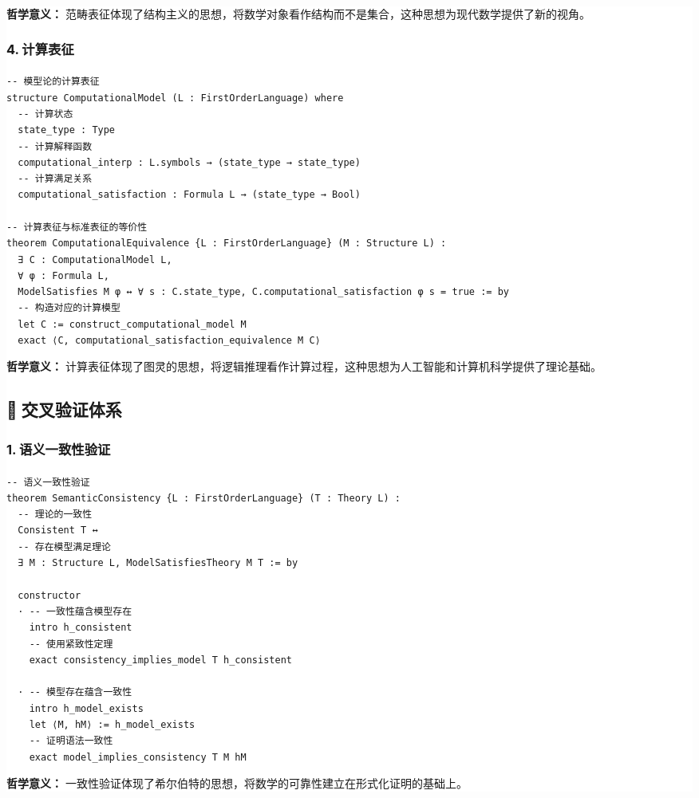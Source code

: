 **哲学意义：** 范畴表征体现了结构主义的思想，将数学对象看作结构而不是集合，这种思想为现代数学提供了新的视角。

### 4. 计算表征

```lean
-- 模型论的计算表征
structure ComputationalModel (L : FirstOrderLanguage) where
  -- 计算状态
  state_type : Type
  -- 计算解释函数
  computational_interp : L.symbols → (state_type → state_type)
  -- 计算满足关系
  computational_satisfaction : Formula L → (state_type → Bool)

-- 计算表征与标准表征的等价性
theorem ComputationalEquivalence {L : FirstOrderLanguage} (M : Structure L) :
  ∃ C : ComputationalModel L,
  ∀ φ : Formula L,
  ModelSatisfies M φ ↔ ∀ s : C.state_type, C.computational_satisfaction φ s = true := by
  -- 构造对应的计算模型
  let C := construct_computational_model M
  exact ⟨C, computational_satisfaction_equivalence M C⟩
```

**哲学意义：** 计算表征体现了图灵的思想，将逻辑推理看作计算过程，这种思想为人工智能和计算机科学提供了理论基础。

## 🔄 交叉验证体系

### 1. 语义一致性验证

```lean
-- 语义一致性验证
theorem SemanticConsistency {L : FirstOrderLanguage} (T : Theory L) :
  -- 理论的一致性
  Consistent T ↔
  -- 存在模型满足理论
  ∃ M : Structure L, ModelSatisfiesTheory M T := by
  
  constructor
  · -- 一致性蕴含模型存在
    intro h_consistent
    -- 使用紧致性定理
    exact consistency_implies_model T h_consistent
  
  · -- 模型存在蕴含一致性
    intro h_model_exists
    let ⟨M, hM⟩ := h_model_exists
    -- 证明语法一致性
    exact model_implies_consistency T M hM
```

**哲学意义：** 一致性验证体现了希尔伯特的思想，将数学的可靠性建立在形式化证明的基础上。

